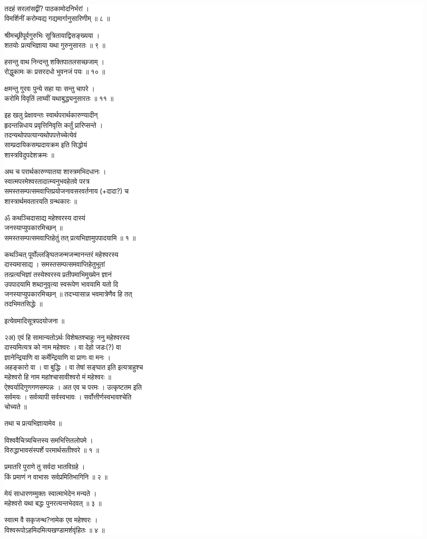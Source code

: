 तदहं सरलांसद्वीं? पाठकामोदनिर्भरां ।   
विमर्शिनीं करोम्यद्य गद्यमार्गानुसारिणीम् ॥ ८ ॥  
  
श्रीमच्छ्रीपूर्वगुरुभिः सूत्रितायाद्विसङ्ख्यया ।   
शतयोः प्रत्यभिज्ञाया यथा गुरुनुसारतः ॥ ९ ॥  
  
हसन्तु वाथ निन्दन्तु शक्तिपातलसच्छजाम् ।  
रोद्धुकामः कः प्रसरदधो भुवनजं पयः ॥ १० ॥  
  
क्षमन्तु गुरवः पुन्ये सहा याः सन्तु चापरे ।  
करोमि विवृतिं लाघ्वीं यथाबुद्ध्यनुसारतः ॥ ११ ॥  
  
इह खलु प्रेक्षावन्तः स्वार्थपरार्थकारुण्यादीन्   
हृदन्तन्निधाय प्रवृत्तिनिवृत्ति कर्तुं प्रारिप्सन्ते ।  
तदन्यथोपपत्यान्यथोपपत्तेच्चेत्येवं   
साम्प्रदायिकसम्प्रदायक्रम इति सिद्धोयं   
शास्त्रविदुपदेशक्रमः ॥  
  
अथ च परार्थकारुण्यातया शास्त्रमभिदधानः ।  
स्वात्मपरमेश्वरतादात्म्यनुभवहेतवे परत्र   
समस्तसम्पत्समवाप्तिप्रयोजनावसरवर्तनाय (+दादा?) च   
शास्त्रार्थमवतारयति ग्रन्थकारः ॥  
  
ॐ कथञ्चिदासाद्य महेश्वरस्य दास्यं   
जनस्याप्युपकारमिच्छन् ॥  
समस्तसम्पत्समवाप्तिहेतुं तत् प्रत्यभिज्ञामुपपादयामि ॥ १ ॥  
  
कथञ्चित् पूर्वोल्लङ्घितजन्मजन्मानन्तरं महेश्वरस्य   
दास्यमासाद्य । समस्तसम्पत्समवाप्तिहेतुभूतां   
तत्प्रत्यभिज्ञां तस्येश्वरस्य प्रतीपमाभिमुख्येन ज्ञानं   
उपपादयामि शब्दानुवृत्या स्वरूपेण भावयामि यतो दि   
जनस्याप्युपकारमिच्छन् ॥ तदभ्यासान्न भवमात्रेणैव हि तत्   
तदभिमतसिद्धेः ॥   
  
इत्येवमादिसूत्रपदयोजना ॥  
  
२अ) एवं हि सामान्यतोऽर्थः विशेषतश्चाहुः ननु महेश्वरस्य   
दास्यमित्यत्र को नाम महेश्वरः । वा देहो जडः(?) वा   
ज्ञानेन्द्रियाणि वा कर्मेन्द्रियाणि वा प्राणः वा मनः ।   
अहङ्कारो वा । वा बुद्धिः । वा तेषां सङ्घात इति इत्यत्राहुश्च   
महेश्वरो हि नाम महांश्चासावीश्वरो मं महेश्वरः ॥   
ऐश्वर्यादिगुणगणसम्पन्नः । अत एव च परमः । उत्कृष्टतम इति   
सर्वमयः । सर्वव्यापी सर्वस्वभावः । सर्वोत्तीर्णस्वभावश्चेति   
चोच्यते ॥   
  
तथा च प्रत्यभिज्ञायामेव ॥   
  
विश्ववैचित्र्यचित्तस्य समभित्तितलोपमे ।   
विरुद्धाभावसंस्पर्शे परमार्थसतीश्वरे ॥ १ ॥   
  
प्रमातरि पुराणे तु सर्वदा भातविग्रहे ।  
किं प्रमाणं न वाभासः सर्वप्रमितिभागिनि ॥ २ ॥  
  
मेयं साधारणम्मुक्तः स्वात्माभेदेन मन्यते ।  
महेश्वरो यथा बद्धः पुनरत्यन्तभेदवत् ॥ ३ ॥  
  
स्वात्म वै सकृजन्थ?नामेक एव महेश्वरः ।  
विश्वरूपोऽहमिदमित्यखण्डामर्शवृंहितः ॥ ४ ॥  
  